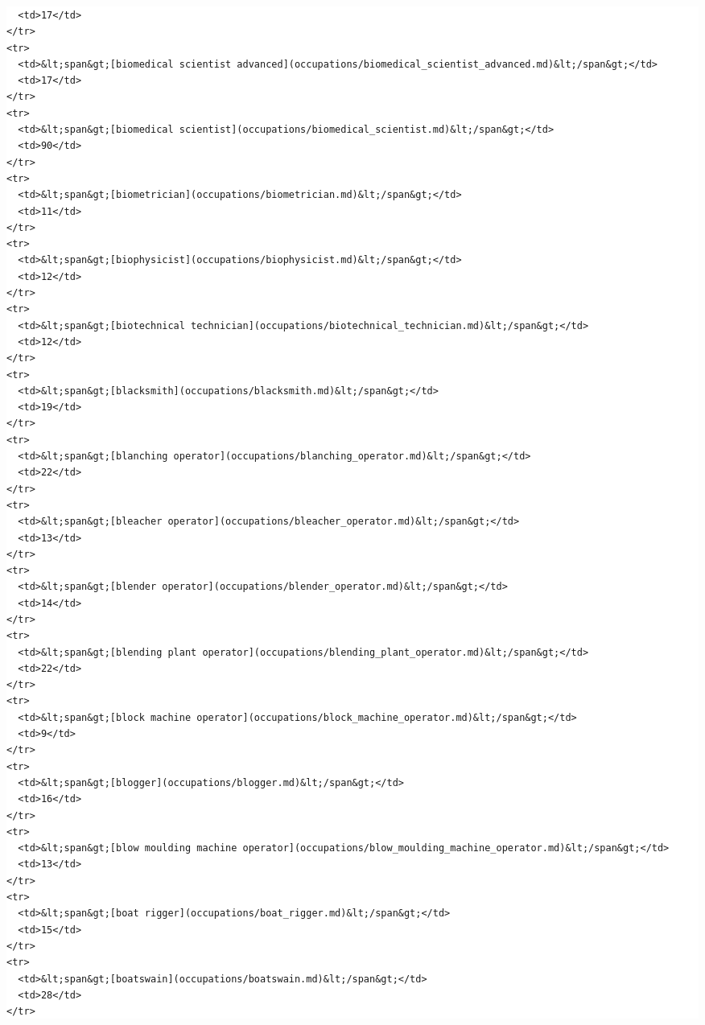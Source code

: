       <td>17</td>
    </tr>
    <tr>
      <td>&lt;span&gt;[biomedical scientist advanced](occupations/biomedical_scientist_advanced.md)&lt;/span&gt;</td>
      <td>17</td>
    </tr>
    <tr>
      <td>&lt;span&gt;[biomedical scientist](occupations/biomedical_scientist.md)&lt;/span&gt;</td>
      <td>90</td>
    </tr>
    <tr>
      <td>&lt;span&gt;[biometrician](occupations/biometrician.md)&lt;/span&gt;</td>
      <td>11</td>
    </tr>
    <tr>
      <td>&lt;span&gt;[biophysicist](occupations/biophysicist.md)&lt;/span&gt;</td>
      <td>12</td>
    </tr>
    <tr>
      <td>&lt;span&gt;[biotechnical technician](occupations/biotechnical_technician.md)&lt;/span&gt;</td>
      <td>12</td>
    </tr>
    <tr>
      <td>&lt;span&gt;[blacksmith](occupations/blacksmith.md)&lt;/span&gt;</td>
      <td>19</td>
    </tr>
    <tr>
      <td>&lt;span&gt;[blanching operator](occupations/blanching_operator.md)&lt;/span&gt;</td>
      <td>22</td>
    </tr>
    <tr>
      <td>&lt;span&gt;[bleacher operator](occupations/bleacher_operator.md)&lt;/span&gt;</td>
      <td>13</td>
    </tr>
    <tr>
      <td>&lt;span&gt;[blender operator](occupations/blender_operator.md)&lt;/span&gt;</td>
      <td>14</td>
    </tr>
    <tr>
      <td>&lt;span&gt;[blending plant operator](occupations/blending_plant_operator.md)&lt;/span&gt;</td>
      <td>22</td>
    </tr>
    <tr>
      <td>&lt;span&gt;[block machine operator](occupations/block_machine_operator.md)&lt;/span&gt;</td>
      <td>9</td>
    </tr>
    <tr>
      <td>&lt;span&gt;[blogger](occupations/blogger.md)&lt;/span&gt;</td>
      <td>16</td>
    </tr>
    <tr>
      <td>&lt;span&gt;[blow moulding machine operator](occupations/blow_moulding_machine_operator.md)&lt;/span&gt;</td>
      <td>13</td>
    </tr>
    <tr>
      <td>&lt;span&gt;[boat rigger](occupations/boat_rigger.md)&lt;/span&gt;</td>
      <td>15</td>
    </tr>
    <tr>
      <td>&lt;span&gt;[boatswain](occupations/boatswain.md)&lt;/span&gt;</td>
      <td>28</td>
    </tr>